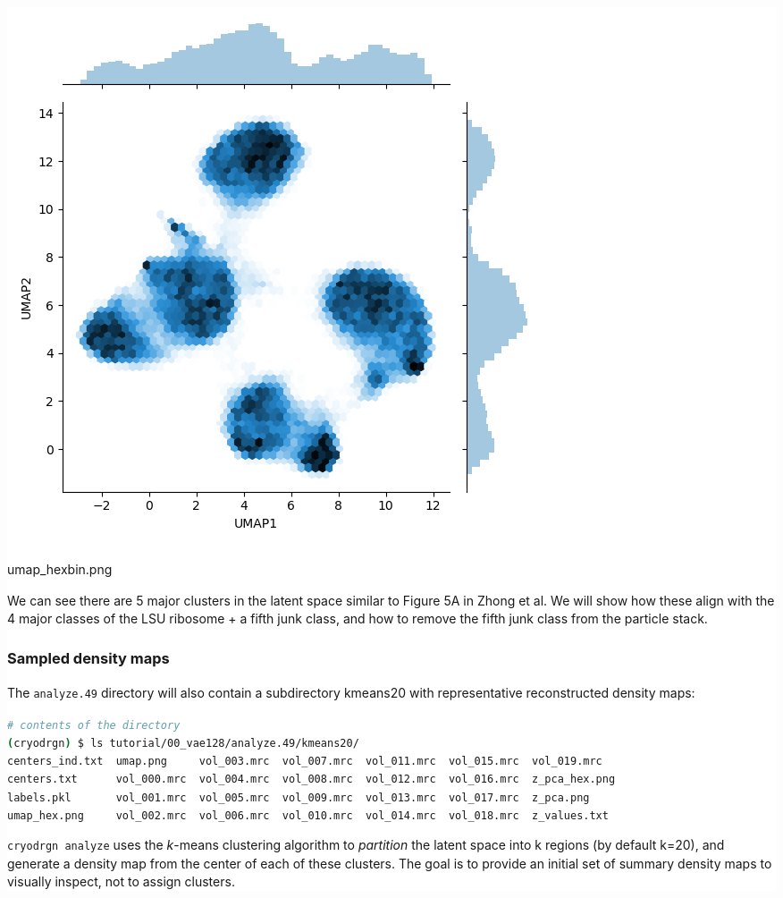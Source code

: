 ![umap_hexbin.png](assets/Untitled_9.png)

umap_hexbin.png

We can see there are 5 major clusters in the latent space similar to Figure 5A in Zhong et al. We will show how these align with the 4 major classes of the LSU ribosome + a fifth junk class, and how to remove the fifth junk class from the particle stack. 

### Sampled density maps

The `analyze.49` directory will also contain a subdirectory kmeans20 with representative reconstructed density maps:

```bash
# contents of the directory
(cryodrgn) $ ls tutorial/00_vae128/analyze.49/kmeans20/
centers_ind.txt  umap.png     vol_003.mrc  vol_007.mrc  vol_011.mrc  vol_015.mrc  vol_019.mrc
centers.txt      vol_000.mrc  vol_004.mrc  vol_008.mrc  vol_012.mrc  vol_016.mrc  z_pca_hex.png
labels.pkl       vol_001.mrc  vol_005.mrc  vol_009.mrc  vol_013.mrc  vol_017.mrc  z_pca.png
umap_hex.png     vol_002.mrc  vol_006.mrc  vol_010.mrc  vol_014.mrc  vol_018.mrc  z_values.txt
```

`cryodrgn analyze` uses the *k*-means clustering algorithm to *partition* the latent space into  k regions (by default k=20), and generate a density map from the center of each of these clusters. The goal is to provide an initial set of summary density maps to visually inspect, not to assign clusters. 
